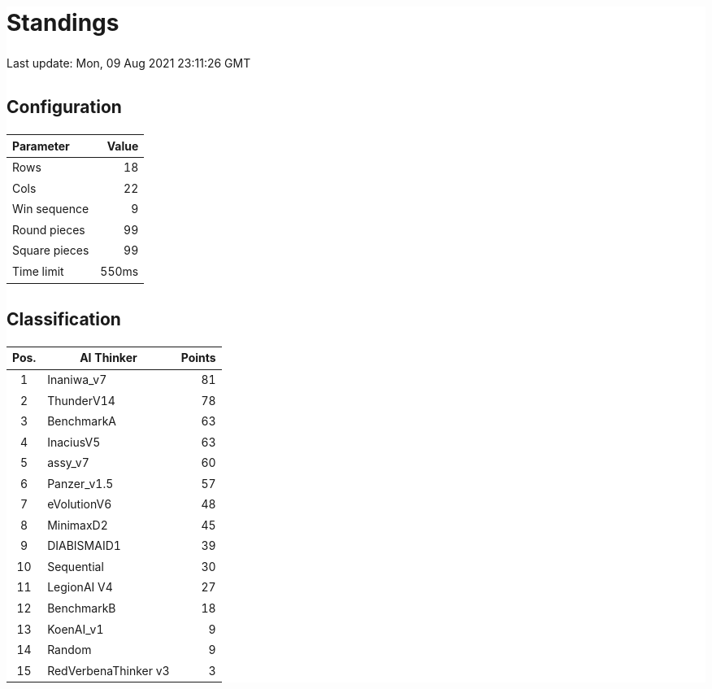 # Standings

Last update: Mon, 09 Aug 2021 23:11:26 GMT

## Configuration

| Parameter      | Value             |
|:-------------- | ----------------: |
| Rows          | 18        |
| Cols          | 22        |
| Win sequence  | 9 |
| Round pieces  | 99  |
| Square pieces | 99 |
| Time limit    | 550ms     |

## Classification

| Pos. | AI Thinker | Points |
|:----:| ---------- | -----: |
| 1 | Inaniwa_v7 | 81 |
| 2 | ThunderV14 | 78 |
| 3 | BenchmarkA | 63 |
| 4 | InaciusV5 | 63 |
| 5 | assy_v7 | 60 |
| 6 | Panzer_v1.5 | 57 |
| 7 | eVolutionV6 | 48 |
| 8 | MinimaxD2 | 45 |
| 9 | DIABISMAID1 | 39 |
| 10 | Sequential | 30 |
| 11 | LegionAI V4 | 27 |
| 12 | BenchmarkB | 18 |
| 13 | KoenAI_v1 | 9 |
| 14 | Random | 9 |
| 15 | RedVerbenaThinker v3 | 3 |
